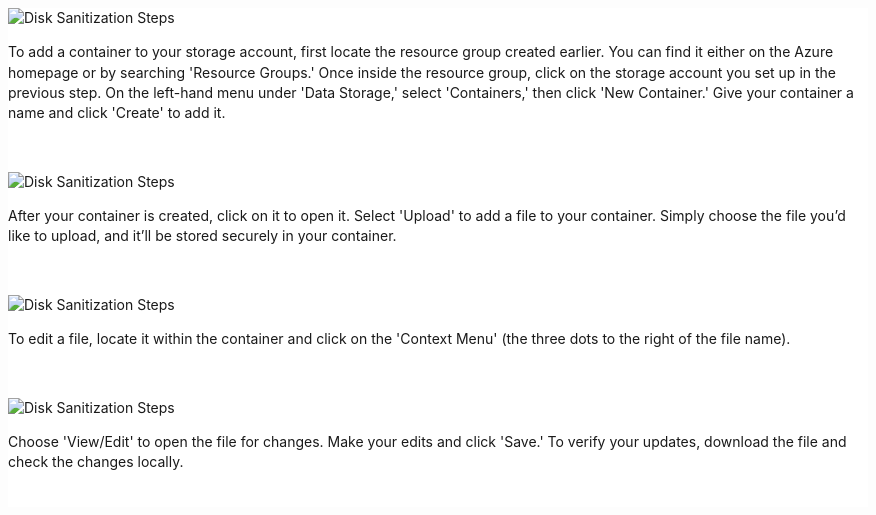 <p>
<img src="https://i.imgur.com/0HUWENj.png" height="80%" width="80%" alt="Disk Sanitization Steps"/>
</p>
<p>
To add a container to your storage account, first locate the resource group created earlier. You can find it either on the Azure homepage or by searching 'Resource Groups.' Once inside the resource group, click on the storage account you set up in the previous step. On the left-hand menu under 'Data Storage,' select 'Containers,' then click 'New Container.' Give your container a name and click 'Create' to add it.
</p>
<br />

<p>
<img src="https://i.imgur.com/A7IVmcS.png" height="80%" width="80%" alt="Disk Sanitization Steps"/>
</p>
<p>
After your container is created, click on it to open it. Select 'Upload' to add a file to your container. Simply choose the file you’d like to upload, and it’ll be stored securely in your container.
</p>
<br />

<p>
<img src="https://i.imgur.com/N3D989u.png" height="80%" width="80%" alt="Disk Sanitization Steps"/>
</p>
<p>
To edit a file, locate it within the container and click on the 'Context Menu' (the three dots to the right of the file name).
</p>
<br />

<p>
<img src="https://i.imgur.com/4KZXqmb.png" height="80%" width="80%" alt="Disk Sanitization Steps"/>
</p>
<p>
Choose 'View/Edit' to open the file for changes. Make your edits and click 'Save.' To verify your updates, download the file and check the changes locally.
</p>
<br />
